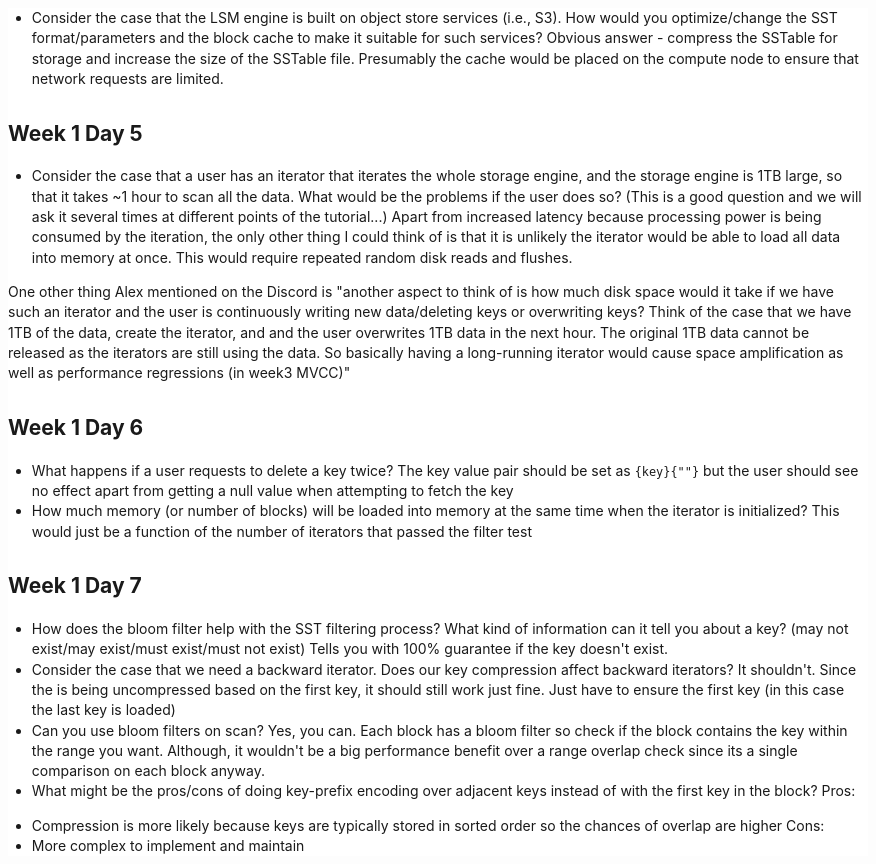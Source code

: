 * Consider the case that the LSM engine is built on object store services (i.e., S3). How would you optimize/change the SST format/parameters and the block cache to make it suitable for such services?
Obvious answer - compress the SSTable for storage and increase the size of the SSTable file. Presumably the cache would be placed on the compute node to ensure that network requests are limited.

##  Week 1 Day 5

* Consider the case that a user has an iterator that iterates the whole storage engine, and the storage engine is 1TB large, so that it takes ~1 hour to scan all the data. What would be the problems if the user does so? (This is a good question and we will ask it several times at different points of the tutorial...)
Apart from increased latency because processing power is being consumed by the iteration, the only other thing I could think of is that it is unlikely the iterator would be able to load all data into memory at once. This would require repeated random disk reads and flushes. 

One other thing Alex mentioned on the Discord is "another aspect to think of is how much disk space would it take if we have such an iterator and the user is continuously writing new data/deleting keys or overwriting keys? Think of the case that we have 1TB of the data, create the iterator, and and the user overwrites 1TB data in the next hour. The original 1TB data cannot be released as the iterators are still using the data. So basically having a long-running iterator would cause space amplification as well as performance regressions (in week3 MVCC)"

##  Week 1 Day 6

* What happens if a user requests to delete a key twice?
The key value pair should be set as `{key}{""}` but the user should see no effect apart from getting a null value when attempting to fetch the key
* How much memory (or number of blocks) will be loaded into memory at the same time when the iterator is initialized?
This would just be a function of the number of iterators that passed the filter test

##  Week 1 Day 7

* How does the bloom filter help with the SST filtering process? What kind of information can it tell you about a key? (may not exist/may exist/must exist/must not exist)
Tells you with 100% guarantee if the key doesn't exist.
* Consider the case that we need a backward iterator. Does our key compression affect backward iterators?
It shouldn't. Since the is being uncompressed based on the first key, it should still work just fine. Just have to ensure the first key (in this case the last key is loaded)
* Can you use bloom filters on scan?
Yes, you can. Each block has a bloom filter so check if the block contains the key within the range you want. Although, it wouldn't be a big performance benefit over a range overlap check since its a single comparison on each block anyway.
* What might be the pros/cons of doing key-prefix encoding over adjacent keys instead of with the first key in the block?
Pros:
- Compression is more likely because keys are typically stored in sorted order so the chances of overlap are higher
Cons:
- More complex to implement and maintain
